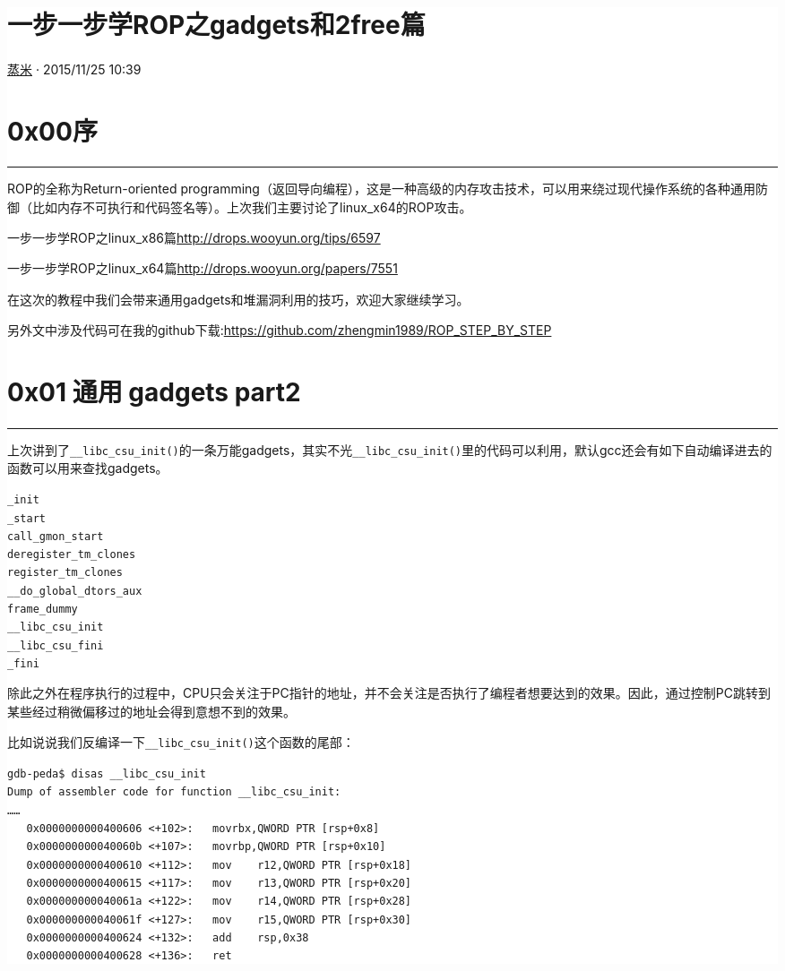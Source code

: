 # 一步一步学ROP之gadgets和2free篇

[ 蒸米](/author/蒸米) · 2015/11/25 10:39

# 0x00序

* * *

ROP的全称为Return-oriented programming（返回导向编程），这是一种高级的内存攻击技术，可以用来绕过现代操作系统的各种通用防御（比如内存不可执行和代码签名等）。上次我们主要讨论了linux_x64的ROP攻击。

一步一步学ROP之linux_x86篇<http://drops.wooyun.org/tips/6597>

一步一步学ROP之linux_x64篇<http://drops.wooyun.org/papers/7551>

在这次的教程中我们会带来通用gadgets和堆漏洞利用的技巧，欢迎大家继续学习。

另外文中涉及代码可在我的github下载:<https://github.com/zhengmin1989/ROP_STEP_BY_STEP>

# 0x01 通用 gadgets part2

* * *

上次讲到了`__libc_csu_init()`的一条万能gadgets，其实不光`__libc_csu_init()`里的代码可以利用，默认gcc还会有如下自动编译进去的函数可以用来查找gadgets。

    
    
    _init
    _start
    call_gmon_start
    deregister_tm_clones
    register_tm_clones
    __do_global_dtors_aux
    frame_dummy
    __libc_csu_init
    __libc_csu_fini
    _fini
    

除此之外在程序执行的过程中，CPU只会关注于PC指针的地址，并不会关注是否执行了编程者想要达到的效果。因此，通过控制PC跳转到某些经过稍微偏移过的地址会得到意想不到的效果。

比如说说我们反编译一下`__libc_csu_init()`这个函数的尾部：

    
    
    gdb-peda$ disas __libc_csu_init
    Dump of assembler code for function __libc_csu_init:
    ……
       0x0000000000400606 <+102>:   movrbx,QWORD PTR [rsp+0x8]
       0x000000000040060b <+107>:   movrbp,QWORD PTR [rsp+0x10]
       0x0000000000400610 <+112>:   mov    r12,QWORD PTR [rsp+0x18]
       0x0000000000400615 <+117>:   mov    r13,QWORD PTR [rsp+0x20]
       0x000000000040061a <+122>:   mov    r14,QWORD PTR [rsp+0x28]
       0x000000000040061f <+127>:   mov    r15,QWORD PTR [rsp+0x30]
       0x0000000000400624 <+132>:   add    rsp,0x38
       0x0000000000400628 <+136>:   ret  
    